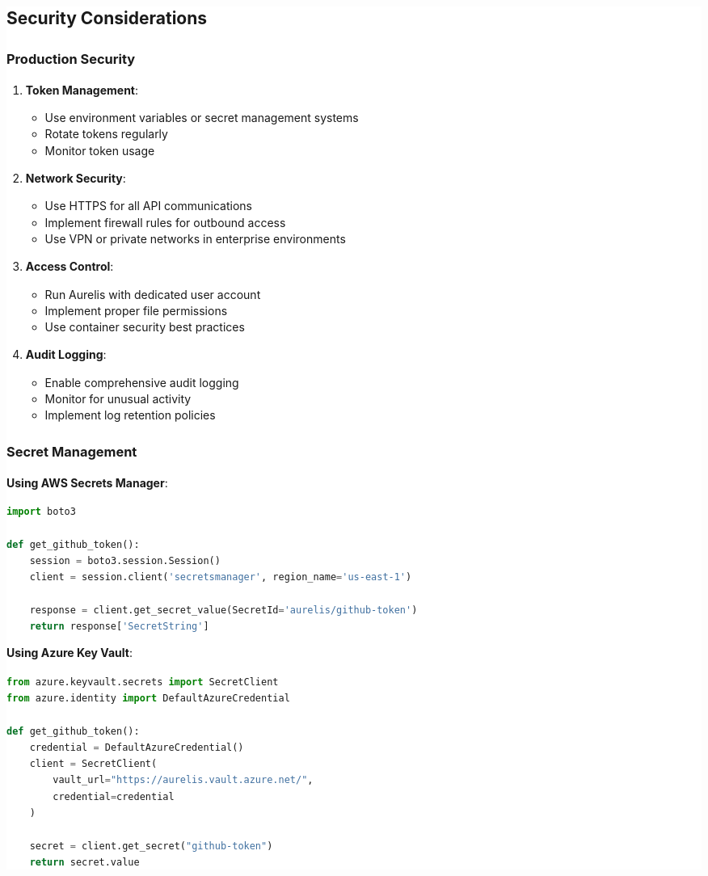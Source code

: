 ## Security Considerations

### Production Security

1. **Token Management**:
   - Use environment variables or secret management systems
   - Rotate tokens regularly
   - Monitor token usage

2. **Network Security**:
   - Use HTTPS for all API communications
   - Implement firewall rules for outbound access
   - Use VPN or private networks in enterprise environments

3. **Access Control**:
   - Run Aurelis with dedicated user account
   - Implement proper file permissions
   - Use container security best practices

4. **Audit Logging**:
   - Enable comprehensive audit logging
   - Monitor for unusual activity
   - Implement log retention policies

### Secret Management

**Using AWS Secrets Manager**:
```python
import boto3

def get_github_token():
    session = boto3.session.Session()
    client = session.client('secretsmanager', region_name='us-east-1')
    
    response = client.get_secret_value(SecretId='aurelis/github-token')
    return response['SecretString']
```

**Using Azure Key Vault**:
```python
from azure.keyvault.secrets import SecretClient
from azure.identity import DefaultAzureCredential

def get_github_token():
    credential = DefaultAzureCredential()
    client = SecretClient(
        vault_url="https://aurelis.vault.azure.net/",
        credential=credential
    )
    
    secret = client.get_secret("github-token")
    return secret.value
```
